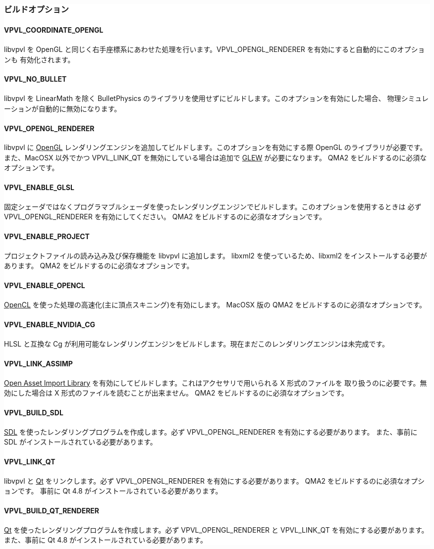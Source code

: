 ### ビルドオプション

#### VPVL_COORDINATE_OPENGL
libvpvl を OpenGL と同じく右手座標系にあわせた処理を行います。VPVL_OPENGL_RENDERER を有効にすると自動的にこのオプションも
有効化されます。

#### VPVL_NO_BULLET
libvpvl を LinearMath を除く BulletPhysics のライブラリを使用せずにビルドします。このオプションを有効にした場合、
物理シミュレーションが自動的に無効になります。

#### VPVL_OPENGL_RENDERER
libvpvl に [OpenGL](http://www.khronos.org/opengl/ "OpenGL") レンダリングエンジンを追加してビルドします。このオプションを有効にする際 OpenGL のライブラリが必要です。
また、MacOSX 以外でかつ VPVL_LINK_QT を無効にしている場合は追加で [GLEW](http://glew.sf.net/ "GLEW") が必要になります。
QMA2 をビルドするのに必須なオプションです。

#### VPVL_ENABLE_GLSL
固定シェーダではなくプログラマブルシェーダを使ったレンダリングエンジンでビルドします。このオプションを使用するときは
必ず VPVL_OPENGL_RENDERER を有効にしてください。
QMA2 をビルドするのに必須なオプションです。

#### VPVL_ENABLE_PROJECT
プロジェクトファイルの読み込み及び保存機能を libvpvl に追加します。
libxml2 を使っているため、libxml2 をインストールする必要があります。
QMA2 をビルドするのに必須なオプションです。

#### VPVL_ENABLE_OPENCL
[OpenCL](http://www.khronos.org/opencl/ "OpenCL") を使った処理の高速化(主に頂点スキニング)を有効にします。
MacOSX 版の QMA2 をビルドするのに必須なオプションです。

#### VPVL_ENABLE_NVIDIA_CG
HLSL と互換な Cg が利用可能なレンダリングエンジンをビルドします。現在まだこのレンダリングエンジンは未完成です。

#### VPVL_LINK_ASSIMP
[Open Asset Import Library](http://assimp.sf.net "Open Asset Import Library") を有効にしてビルドします。これはアクセサリで用いられる X 形式のファイルを
取り扱うのに必要です。無効にした場合は X 形式のファイルを読むことが出来ません。
QMA2 をビルドするのに必須なオプションです。

#### VPVL_BUILD_SDL
[SDL](http://www.libsdl.org "SDL") を使ったレンダリングプログラムを作成します。必ず VPVL_OPENGL_RENDERER を有効にする必要があります。
また、事前に SDL がインストールされている必要があります。

#### VPVL_LINK_QT
libvpvl と [Qt](http://qt.nokia.com "Qt") をリンクします。必ず VPVL_OPENGL_RENDERER を有効にする必要があります。
QMA2 をビルドするのに必須なオプションです。
事前に Qt 4.8 がインストールされている必要があります。

#### VPVL_BUILD_QT_RENDERER
[Qt](http://qt.nokia.com "Qt") を使ったレンダリングプログラムを作成します。必ず VPVL_OPENGL_RENDERER と VPVL_LINK_QT を有効にする必要があります。
また、事前に Qt 4.8 がインストールされている必要があります。

